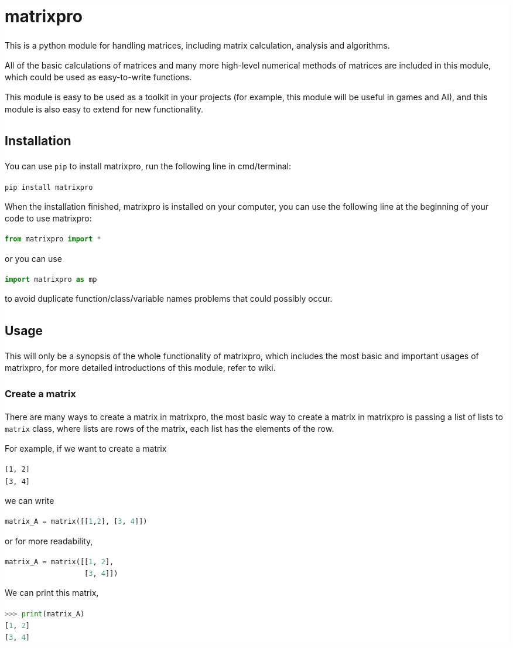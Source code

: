 # matrixpro

This is a python module for handling matrices, including matrix calculation, analysis and algorithms.

All of the basic calculations of matrices and many more high-level numerical methods of matrices are included in this module, which could be used as easy-to-write functions.

This module is easy to be used as a toolkit in your projects (for example, this module will be useful in games and AI), and this module is also easy to extend for new functionality.

## Installation
You can use `pip` to install matrixpro, run the following line in cmd/terminal:
```python
pip install matrixpro
```
When the installation finished, matrixpro is installed on your computer, you can use the following line at the beginning of your code to use matrixpro:
```python
from matrixpro import *
```
or you can use
```python
import matrixpro as mp
```
to avoid duplicate function/class/variable names problems that could possibly occur.

## Usage
This will only be a synopsis of the whole functionality of matrixpro, which includes the most basic and important usages of matrixpro, for more detailed introductions of this module, refer to wiki.

### Create a matrix
There are many ways to create a matrix in matrixpro, the most basic way to create a matrix in matrixpro is passing a list of lists to `matrix` class, where lists are rows of the matrix, each list has the elements of the row.

For example, if we want to create a matrix
```
[1, 2]
[3, 4]
```
we can write
```python
matrix_A = matrix([[1,2], [3, 4]])
```
or for more readability,
```python
matrix_A = matrix([[1, 2],
                   [3, 4]])
```
We can print this matrix,
```python
>>> print(matrix_A)
[1, 2]
[3, 4]
```
